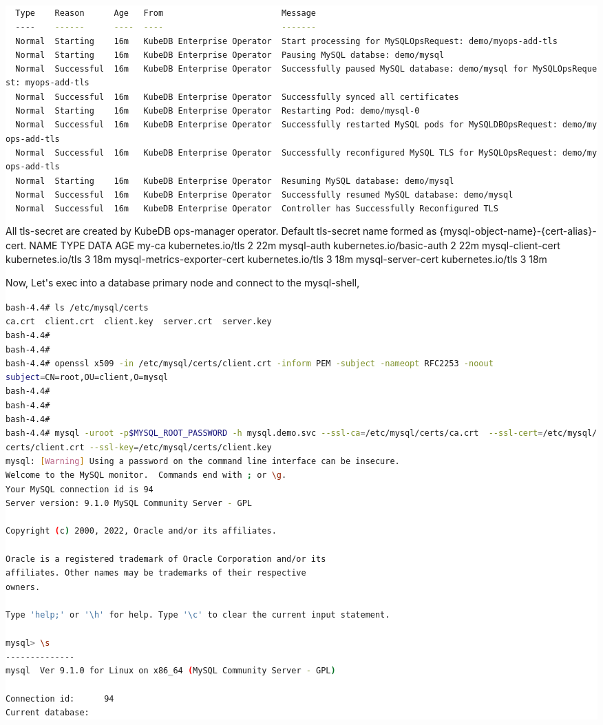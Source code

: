 ```bash
  Type    Reason      Age   From                        Message
  ----    ------      ----  ----                        -------
  Normal  Starting    16m   KubeDB Enterprise Operator  Start processing for MySQLOpsRequest: demo/myops-add-tls
  Normal  Starting    16m   KubeDB Enterprise Operator  Pausing MySQL databse: demo/mysql
  Normal  Successful  16m   KubeDB Enterprise Operator  Successfully paused MySQL database: demo/mysql for MySQLOpsRequest: myops-add-tls
  Normal  Successful  16m   KubeDB Enterprise Operator  Successfully synced all certificates
  Normal  Starting    16m   KubeDB Enterprise Operator  Restarting Pod: demo/mysql-0
  Normal  Successful  16m   KubeDB Enterprise Operator  Successfully restarted MySQL pods for MySQLDBOpsRequest: demo/myops-add-tls
  Normal  Successful  16m   KubeDB Enterprise Operator  Successfully reconfigured MySQL TLS for MySQLOpsRequest: demo/myops-add-tls
  Normal  Starting    16m   KubeDB Enterprise Operator  Resuming MySQL database: demo/mysql
  Normal  Successful  16m   KubeDB Enterprise Operator  Successfully resumed MySQL database: demo/mysql
  Normal  Successful  16m   KubeDB Enterprise Operator  Controller has Successfully Reconfigured TLS

```

All tls-secret are created by KubeDB ops-manager operator. Default tls-secret name formed as {mysql-object-name}-{cert-alias}-cert.
NAME                          TYPE                       DATA   AGE
my-ca                         kubernetes.io/tls          2      22m
mysql-auth                    kubernetes.io/basic-auth   2      22m
mysql-client-cert             kubernetes.io/tls          3      18m
mysql-metrics-exporter-cert   kubernetes.io/tls          3      18m
mysql-server-cert             kubernetes.io/tls          3      18m




Now, Let's exec into a database primary node and connect  to the  mysql-shell,

```bash
bash-4.4# ls /etc/mysql/certs
ca.crt	client.crt  client.key	server.crt  server.key
bash-4.4# 
bash-4.4# 
bash-4.4# openssl x509 -in /etc/mysql/certs/client.crt -inform PEM -subject -nameopt RFC2253 -noout
subject=CN=root,OU=client,O=mysql
bash-4.4# 
bash-4.4# 
bash-4.4# 
bash-4.4# mysql -uroot -p$MYSQL_ROOT_PASSWORD -h mysql.demo.svc --ssl-ca=/etc/mysql/certs/ca.crt  --ssl-cert=/etc/mysql/certs/client.crt --ssl-key=/etc/mysql/certs/client.key
mysql: [Warning] Using a password on the command line interface can be insecure.
Welcome to the MySQL monitor.  Commands end with ; or \g.
Your MySQL connection id is 94
Server version: 9.1.0 MySQL Community Server - GPL

Copyright (c) 2000, 2022, Oracle and/or its affiliates.

Oracle is a registered trademark of Oracle Corporation and/or its
affiliates. Other names may be trademarks of their respective
owners.

Type 'help;' or '\h' for help. Type '\c' to clear the current input statement.

mysql> \s
--------------
mysql  Ver 9.1.0 for Linux on x86_64 (MySQL Community Server - GPL)

Connection id:		94
Current database:	
```